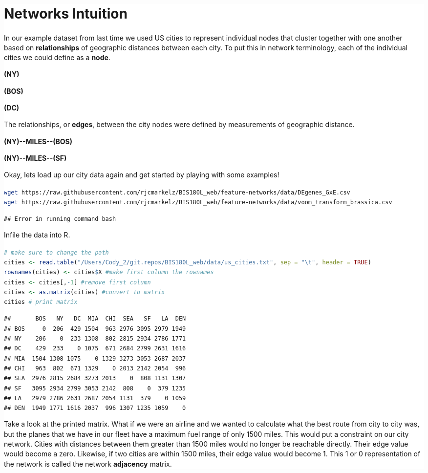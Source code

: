 # Networks Intuition
In our example dataset from last time we used US cities to represent individual nodes that cluster together with one another based on **relationships** of geographic distances between each city. To put this in network terminology, each of the individual cities we could define as a **node**.

**(NY)**    

**(BOS)**   

**(DC)**

The relationships, or **edges**, between the city nodes were defined by measurements of geographic distance.

**(NY)--MILES--(BOS)**

**(NY)--MILES--(SF)**

Okay, lets load up our city data again and get started by playing with some examples!


```bash
wget https://raw.githubusercontent.com/rjcmarkelz/BIS180L_web/feature-networks/data/DEgenes_GxE.csv
wget https://raw.githubusercontent.com/rjcmarkelz/BIS180L_web/feature-networks/data/voom_transform_brassica.csv
```

```
## Error in running command bash
```

Infile the data into R. 


```r
# make sure to change the path
cities <- read.table("/Users/Cody_2/git.repos/BIS180L_web/data/us_cities.txt", sep = "\t", header = TRUE)
rownames(cities) <- cities$X #make first column the rownames
cities <- cities[,-1] #remove first column
cities <- as.matrix(cities) #convert to matrix
cities # print matrix
```

```
##       BOS   NY   DC  MIA  CHI  SEA   SF   LA  DEN
## BOS     0  206  429 1504  963 2976 3095 2979 1949
## NY    206    0  233 1308  802 2815 2934 2786 1771
## DC    429  233    0 1075  671 2684 2799 2631 1616
## MIA  1504 1308 1075    0 1329 3273 3053 2687 2037
## CHI   963  802  671 1329    0 2013 2142 2054  996
## SEA  2976 2815 2684 3273 2013    0  808 1131 1307
## SF   3095 2934 2799 3053 2142  808    0  379 1235
## LA   2979 2786 2631 2687 2054 1131  379    0 1059
## DEN  1949 1771 1616 2037  996 1307 1235 1059    0
```
Take a look at the printed matrix. What if we were an airline and we wanted to calculate what the best route from city to city was, but the planes that we have in our fleet have a maximum fuel range of only 1500 miles. This would put a constraint on our city network. Cities with distances between them greater than 1500 miles would no longer be reachable directly. Their edge value would become a zero.
Likewise, if two cities are within 1500 miles, their edge value would become 1. This 1 or 0 representation of the network is called the network **adjacency** matrix. 

